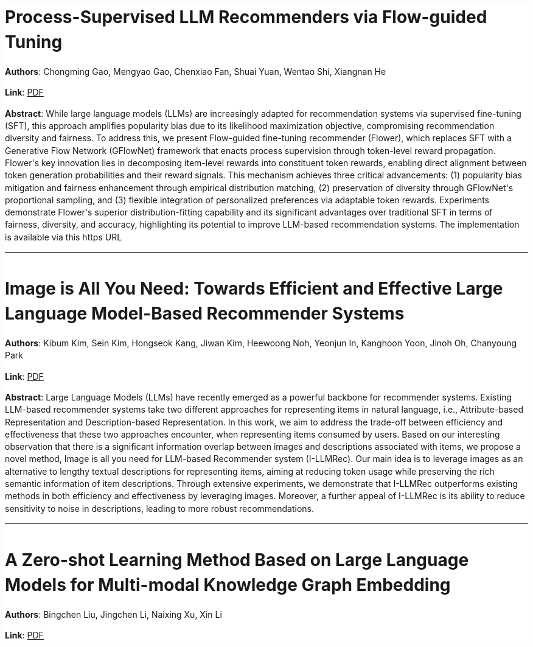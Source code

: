 # Process-Supervised LLM Recommenders via Flow-guided Tuning 

**Authors**: Chongming Gao, Mengyao Gao, Chenxiao Fan, Shuai Yuan, Wentao Shi, Xiangnan He  

**Link**: [PDF](https://arxiv.org/pdf/2503.07377)  

**Abstract**: While large language models (LLMs) are increasingly adapted for recommendation systems via supervised fine-tuning (SFT), this approach amplifies popularity bias due to its likelihood maximization objective, compromising recommendation diversity and fairness. To address this, we present Flow-guided fine-tuning recommender (Flower), which replaces SFT with a Generative Flow Network (GFlowNet) framework that enacts process supervision through token-level reward propagation. Flower's key innovation lies in decomposing item-level rewards into constituent token rewards, enabling direct alignment between token generation probabilities and their reward signals. This mechanism achieves three critical advancements: (1) popularity bias mitigation and fairness enhancement through empirical distribution matching, (2) preservation of diversity through GFlowNet's proportional sampling, and (3) flexible integration of personalized preferences via adaptable token rewards. Experiments demonstrate Flower's superior distribution-fitting capability and its significant advantages over traditional SFT in terms of fairness, diversity, and accuracy, highlighting its potential to improve LLM-based recommendation systems. The implementation is available via this https URL 

---
# Image is All You Need: Towards Efficient and Effective Large Language Model-Based Recommender Systems 

**Authors**: Kibum Kim, Sein Kim, Hongseok Kang, Jiwan Kim, Heewoong Noh, Yeonjun In, Kanghoon Yoon, Jinoh Oh, Chanyoung Park  

**Link**: [PDF](https://arxiv.org/pdf/2503.06238)  

**Abstract**: Large Language Models (LLMs) have recently emerged as a powerful backbone for recommender systems. Existing LLM-based recommender systems take two different approaches for representing items in natural language, i.e., Attribute-based Representation and Description-based Representation. In this work, we aim to address the trade-off between efficiency and effectiveness that these two approaches encounter, when representing items consumed by users. Based on our interesting observation that there is a significant information overlap between images and descriptions associated with items, we propose a novel method, Image is all you need for LLM-based Recommender system (I-LLMRec). Our main idea is to leverage images as an alternative to lengthy textual descriptions for representing items, aiming at reducing token usage while preserving the rich semantic information of item descriptions. Through extensive experiments, we demonstrate that I-LLMRec outperforms existing methods in both efficiency and effectiveness by leveraging images. Moreover, a further appeal of I-LLMRec is its ability to reduce sensitivity to noise in descriptions, leading to more robust recommendations. 

---
# A Zero-shot Learning Method Based on Large Language Models for Multi-modal Knowledge Graph Embedding 

**Authors**: Bingchen Liu, Jingchen Li, Naixing Xu, Xin Li  

**Link**: [PDF](https://arxiv.org/pdf/2503.07202)  
